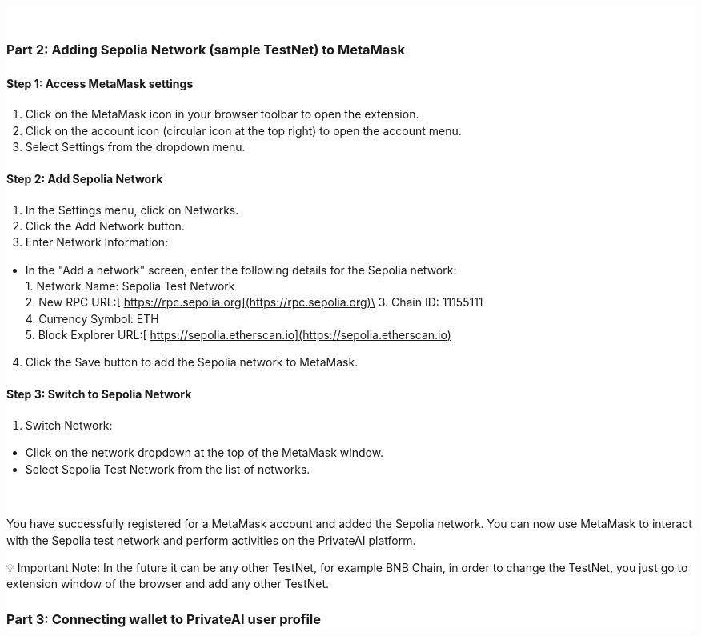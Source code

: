 



<img src="/assets_new/USER_INTERACTIONS_AND_MANUAL/User_Manual/36.png" alt="" />



### Part 2: Adding Sepolia Network (sample TestNet) to MetaMask

#### Step 1: Access MetaMask settings

1. Click on the MetaMask icon in your browser toolbar to open the extension.
2. Click on the account icon (circular icon at the top right) to open the account menu.
3. Select Settings from the dropdown menu.

#### Step 2: Add Sepolia Network

1. In the Settings menu, click on Networks.
2. Click the Add Network button.
3. Enter Network Information:

- In the "Add a network" screen, enter the following details for the Sepolia network:\
  1\. Network Name: Sepolia Test Network\
  2\. New RPC URL:[ https://rpc.sepolia.org](https://rpc.sepolia.org)\
  3\. Chain ID: 11155111\
  4\. Currency Symbol: ETH\
  5\. Block Explorer URL:[ https://sepolia.etherscan.io](https://sepolia.etherscan.io)

4. Click the Save button to add the Sepolia network to MetaMask.

#### Step 3: Switch to Sepolia Network

1. Switch Network:

- Click on the network dropdown at the top of the MetaMask window.
- Select Sepolia Test Network from the list of networks.



<img src="/assets_new/USER_INTERACTIONS_AND_MANUAL/User_Manual/37.png" alt="" />





<img src="/assets_new/USER_INTERACTIONS_AND_MANUAL/User_Manual/38.png" alt="" />



You have successfully registered for a MetaMask account and added the Sepolia network. You can now use MetaMask to interact with the Sepolia test network and perform activities on the PrivateAI platform.

💡 Important Note: In the future it can be any other TestNet, for example BNB Chain, in order to change the TestNet, you just go to extension window of the browser and add any other TestNet.

### Part 3: Connecting wallet to PrivateAI user profile
